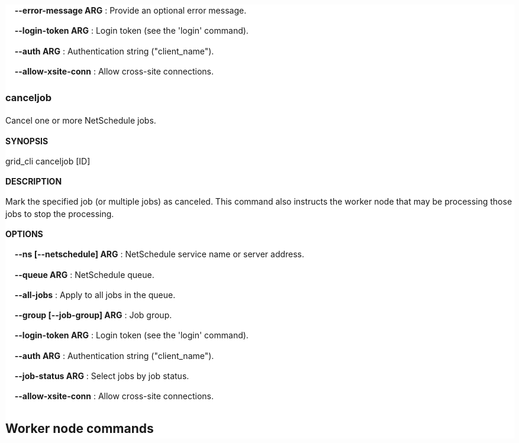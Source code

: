 &nbsp;&nbsp;&nbsp;&nbsp;**--error-message ARG**     :
                                Provide an optional error message.

&nbsp;&nbsp;&nbsp;&nbsp;**--login-token ARG**       :
                                Login token (see the 'login' command).

&nbsp;&nbsp;&nbsp;&nbsp;**--auth ARG**              :
                                Authentication string ("client_name").

&nbsp;&nbsp;&nbsp;&nbsp;**--allow-xsite-conn**      :
                                Allow cross-site connections.




### canceljob

 Cancel one or more NetSchedule jobs.

**SYNOPSIS**

grid_cli canceljob [ID]

**DESCRIPTION**

Mark the specified job (or multiple jobs) as canceled. This command also
instructs the worker node that may be processing those jobs to stop the
processing.

**OPTIONS**

&nbsp;&nbsp;&nbsp;&nbsp;**--ns [--netschedule] ARG** :
                                NetSchedule service name or server
                                address.

&nbsp;&nbsp;&nbsp;&nbsp;**--queue ARG**             :
                                NetSchedule queue.

&nbsp;&nbsp;&nbsp;&nbsp;**--all-jobs**              :
                                Apply to all jobs in the queue.

&nbsp;&nbsp;&nbsp;&nbsp;**--group [--job-group] ARG** :
                                Job group.

&nbsp;&nbsp;&nbsp;&nbsp;**--login-token ARG**       :
                                Login token (see the 'login' command).

&nbsp;&nbsp;&nbsp;&nbsp;**--auth ARG**              :
                                Authentication string ("client_name").

&nbsp;&nbsp;&nbsp;&nbsp;**--job-status ARG**        :
                                Select jobs by job status.

&nbsp;&nbsp;&nbsp;&nbsp;**--allow-xsite-conn**      :
                                Allow cross-site connections.




<a name="ch_grid.GRID_Cli_Worker"></a>

## Worker node commands
